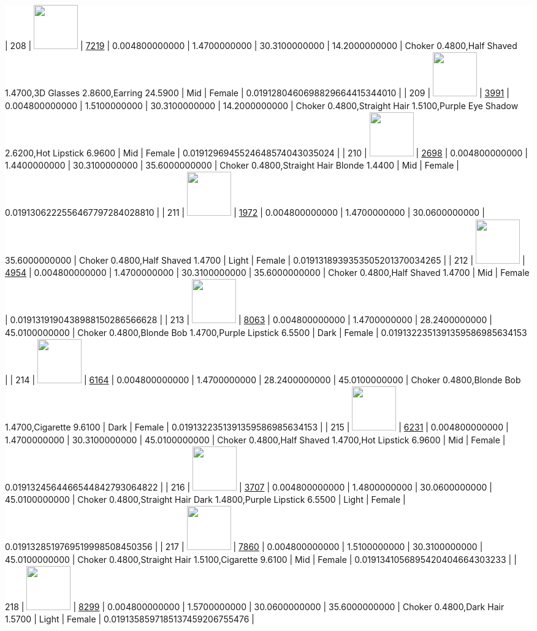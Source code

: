 | 208 | <img src="https://www.larvalabs.com/public/images/cryptopunks/punk7219.png" width="72" height="72"> | <a href="https://www.larvalabs.com/cryptopunks/details/7219">7219</a> | 0.004800000000 | 1.4700000000 | 30.3100000000 | 14.2000000000 | Choker 0.4800,Half Shaved 1.4700,3D Glasses 2.8600,Earring 24.5900 | Mid | Female | 0.0191280460698829664415344010 |
| 209 | <img src="https://www.larvalabs.com/public/images/cryptopunks/punk3991.png" width="72" height="72"> | <a href="https://www.larvalabs.com/cryptopunks/details/3991">3991</a> | 0.004800000000 | 1.5100000000 | 30.3100000000 | 14.2000000000 | Choker 0.4800,Straight Hair 1.5100,Purple Eye Shadow 2.6200,Hot Lipstick 6.9600 | Mid | Female | 0.0191296945524648574043035024 |
| 210 | <img src="https://www.larvalabs.com/public/images/cryptopunks/punk2698.png" width="72" height="72"> | <a href="https://www.larvalabs.com/cryptopunks/details/2698">2698</a> | 0.004800000000 | 1.4400000000 | 30.3100000000 | 35.6000000000 | Choker 0.4800,Straight Hair Blonde 1.4400 | Mid | Female | 0.0191306222556467797284028810 |
| 211 | <img src="https://www.larvalabs.com/public/images/cryptopunks/punk1972.png" width="72" height="72"> | <a href="https://www.larvalabs.com/cryptopunks/details/1972">1972</a> | 0.004800000000 | 1.4700000000 | 30.0600000000 | 35.6000000000 | Choker 0.4800,Half Shaved 1.4700 | Light | Female | 0.0191318939353505201370034265 |
| 212 | <img src="https://www.larvalabs.com/public/images/cryptopunks/punk4954.png" width="72" height="72"> | <a href="https://www.larvalabs.com/cryptopunks/details/4954">4954</a> | 0.004800000000 | 1.4700000000 | 30.3100000000 | 35.6000000000 | Choker 0.4800,Half Shaved 1.4700 | Mid | Female | 0.0191319190438988150286566628 |
| 213 | <img src="https://www.larvalabs.com/public/images/cryptopunks/punk8063.png" width="72" height="72"> | <a href="https://www.larvalabs.com/cryptopunks/details/8063">8063</a> | 0.004800000000 | 1.4700000000 | 28.2400000000 | 45.0100000000 | Choker 0.4800,Blonde Bob 1.4700,Purple Lipstick 6.5500 | Dark | Female | 0.0191322351391359586985634153 |
| 214 | <img src="https://www.larvalabs.com/public/images/cryptopunks/punk6164.png" width="72" height="72"> | <a href="https://www.larvalabs.com/cryptopunks/details/6164">6164</a> | 0.004800000000 | 1.4700000000 | 28.2400000000 | 45.0100000000 | Choker 0.4800,Blonde Bob 1.4700,Cigarette 9.6100 | Dark | Female | 0.0191322351391359586985634153 |
| 215 | <img src="https://www.larvalabs.com/public/images/cryptopunks/punk6231.png" width="72" height="72"> | <a href="https://www.larvalabs.com/cryptopunks/details/6231">6231</a> | 0.004800000000 | 1.4700000000 | 30.3100000000 | 45.0100000000 | Choker 0.4800,Half Shaved 1.4700,Hot Lipstick 6.9600 | Mid | Female | 0.0191324564466544842793064822 |
| 216 | <img src="https://www.larvalabs.com/public/images/cryptopunks/punk3707.png" width="72" height="72"> | <a href="https://www.larvalabs.com/cryptopunks/details/3707">3707</a> | 0.004800000000 | 1.4800000000 | 30.0600000000 | 45.0100000000 | Choker 0.4800,Straight Hair Dark 1.4800,Purple Lipstick 6.5500 | Light | Female | 0.0191328519769519998508450356 |
| 217 | <img src="https://www.larvalabs.com/public/images/cryptopunks/punk7860.png" width="72" height="72"> | <a href="https://www.larvalabs.com/cryptopunks/details/7860">7860</a> | 0.004800000000 | 1.5100000000 | 30.3100000000 | 45.0100000000 | Choker 0.4800,Straight Hair 1.5100,Cigarette 9.6100 | Mid | Female | 0.0191341056895420404664303233 |
| 218 | <img src="https://www.larvalabs.com/public/images/cryptopunks/punk8299.png" width="72" height="72"> | <a href="https://www.larvalabs.com/cryptopunks/details/8299">8299</a> | 0.004800000000 | 1.5700000000 | 30.0600000000 | 35.6000000000 | Choker 0.4800,Dark Hair 1.5700 | Light | Female | 0.0191358597185137459206755476 |
